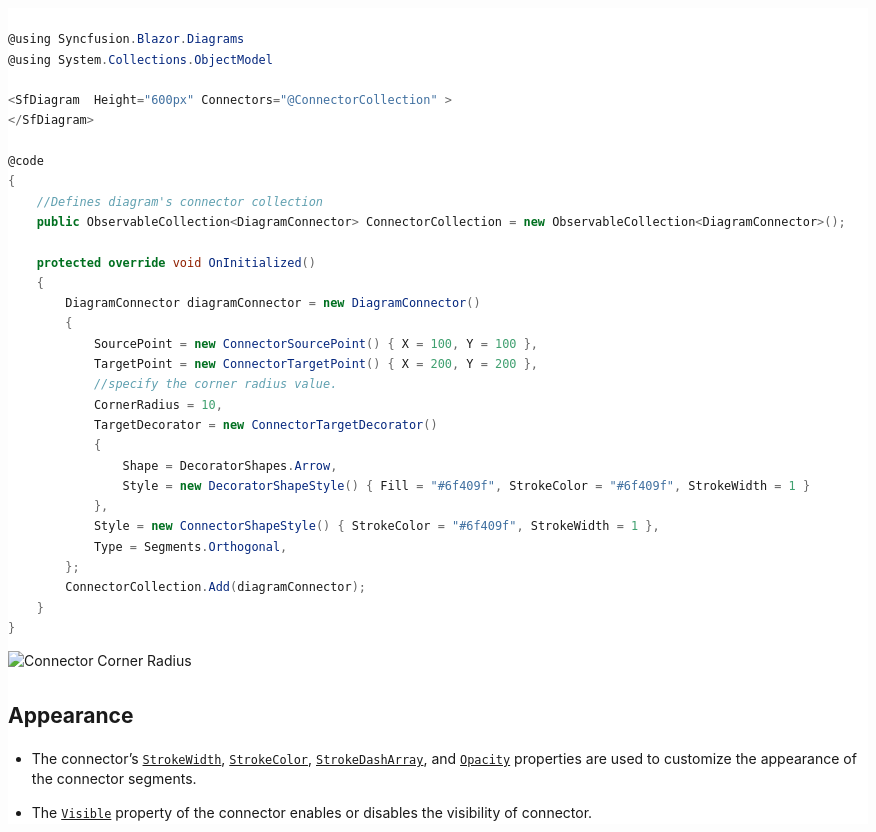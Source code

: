 ```csharp

@using Syncfusion.Blazor.Diagrams
@using System.Collections.ObjectModel

<SfDiagram  Height="600px" Connectors="@ConnectorCollection" >
</SfDiagram>

@code
{
    //Defines diagram's connector collection
    public ObservableCollection<DiagramConnector> ConnectorCollection = new ObservableCollection<DiagramConnector>();

    protected override void OnInitialized()
    {
        DiagramConnector diagramConnector = new DiagramConnector()
        {
            SourcePoint = new ConnectorSourcePoint() { X = 100, Y = 100 },
            TargetPoint = new ConnectorTargetPoint() { X = 200, Y = 200 },
            //specify the corner radius value.
            CornerRadius = 10,
            TargetDecorator = new ConnectorTargetDecorator()
            {
                Shape = DecoratorShapes.Arrow,
                Style = new DecoratorShapeStyle() { Fill = "#6f409f", StrokeColor = "#6f409f", StrokeWidth = 1 }
            },
            Style = new ConnectorShapeStyle() { StrokeColor = "#6f409f", StrokeWidth = 1 },
            Type = Segments.Orthogonal,
        };
        ConnectorCollection.Add(diagramConnector);
    }
}
```

![Connector Corner Radius](../images/CornerRadious.png)

## Appearance

* The connector’s [`StrokeWidth`](https://help.syncfusion.com/cr/blazor/Syncfusion.Blazor.Diagrams.ConnectorShapeStyle.html#Syncfusion_Blazor_Diagrams_ConnectorShapeStyle_StrokeWidth), [`StrokeColor`](https://help.syncfusion.com/cr/blazor/Syncfusion.Blazor.Diagrams.ConnectorShapeStyle.html#Syncfusion_Blazor_Diagrams_ConnectorShapeStyle_StrokeColor), [`StrokeDashArray`](https://help.syncfusion.com/cr/blazor/Syncfusion.Blazor.Diagrams.ConnectorShapeStyle.html#Syncfusion_Blazor_Diagrams_ConnectorShapeStyle_StrokeDashArray), and [`Opacity`](https://help.syncfusion.com/cr/blazor/Syncfusion.Blazor.Diagrams.ConnectorShapeStyle.html#Syncfusion_Blazor_Diagrams_ConnectorShapeStyle_Opacity) properties are used to customize the appearance of the connector segments.

* The [`Visible`](https://help.syncfusion.com/cr/blazor/Syncfusion.Blazor.Diagrams.DiagramConnector.html#Syncfusion_Blazor_Diagrams_DiagramConnector_Visible) property of the connector enables or disables the visibility of connector.
